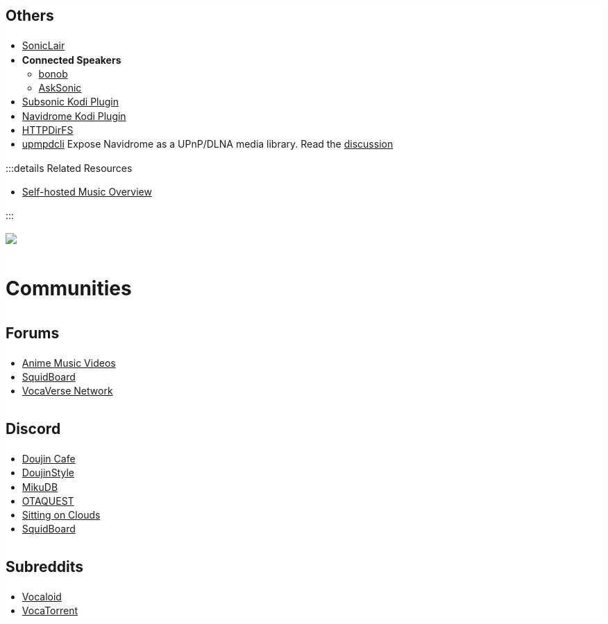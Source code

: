 ## Others
- [SonicLair](https://play.google.com/store/apps/details?id=tech.logica10.soniclair) <Badge type="info" text="Android TV" />
- **Connected Speakers**
  - [bonob](https://github.com/simojenki/bonob#readme) <Badge type="info" text="Sonos" />
  - [AskSonic](https://github.com/srichter/asksonic#readme) <Badge type="info" text="Alexa" />
- [Subsonic Kodi Plugin](https://github.com/warwickh/plugin.audio.subsonic#readme)
- [Navidrome Kodi Plugin](https://github.com/BobHasNoSoul/plugin.audio.navidrome#readme)
- [HTTPDirFS](https://github.com/fangfufu/httpdirfs#readme)
- [upmpdcli](https://www.lesbonscomptes.com/upmpdcli/index.html) <tooltip>Expose Navidrome as a UPnP/DLNA media library. Read the [discussion](https://github.com/navidrome/navidrome/discussions/2324)</tooltip>

:::details Related Resources
- [Self-hosted Music Overview](https://github.com/basings/selfhosted-music-overview)

:::

![](/music/mcm.png)
# Communities

## Forums
- [Anime Music Videos](https://www.animemusicvideos.org/forum/)
- [SquidBoard](https://www.squid-board.org/)
- [VocaVerse Network](https://vocaverse.network/)

## Discord
- [Doujin Cafe](https://discord.gg/doujincafe)
- [DoujinStyle](https://discord.gg/z2QDFdA)
- [MikuDB](https://discord.com/invite/whcHreUh)
- [OTAQUEST](https://discord.com/invite/SCHR2QB)
- [Sitting on Clouds](https://discord.gg/x23SFbE)
- [SquidBoard](https://discord.gg/ATjPbzR)

## Subreddits
- [Vocaloid](https://old.reddit.com/r/vocaloid/)
- [VocaTorrent](https://old.reddit.com/r/VocaTorrent/)
